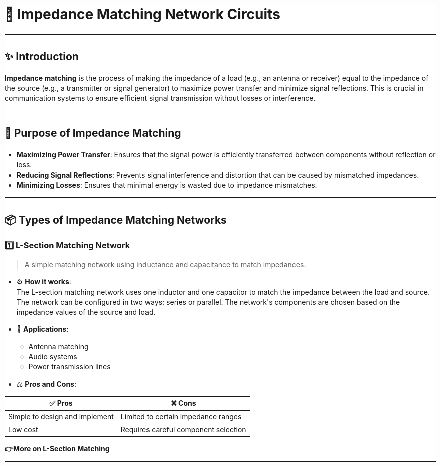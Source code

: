 # 📡 Impedance Matching Network Circuits

---

## ✨ Introduction

**Impedance matching** is the process of making the impedance of a load (e.g., an antenna or receiver) equal to the impedance of the source (e.g., a transmitter or signal generator) to maximize power transfer and minimize signal reflections. This is crucial in communication systems to ensure efficient signal transmission without losses or interference.

---

## 🔹 Purpose of Impedance Matching

- **Maximizing Power Transfer**: Ensures that the signal power is efficiently transferred between components without reflection or loss.
- **Reducing Signal Reflections**: Prevents signal interference and distortion that can be caused by mismatched impedances.
- **Minimizing Losses**: Ensures that minimal energy is wasted due to impedance mismatches.

---

## 📦 Types of Impedance Matching Networks

### 1️⃣ **L-Section Matching Network**

> A simple matching network using inductance and capacitance to match impedances.

- ⚙️ **How it works**:  
  The L-section matching network uses one inductor and one capacitor to match the impedance between the load and source. The network can be configured in two ways: series or parallel. The network's components are chosen based on the impedance values of the source and load.

- 📡 **Applications**:  
  - Antenna matching  
  - Audio systems  
  - Power transmission lines

- ⚖️ **Pros and Cons**:

| ✅ Pros                     | ❌ Cons                          |
|-----------------------------|----------------------------------|
| Simple to design and implement | Limited to certain impedance ranges |
| Low cost                     | Requires careful component selection |

**👉[More on L-Section Matching](https://www.analog.com/en/technical-articles/impedance-matching.html)**

---
